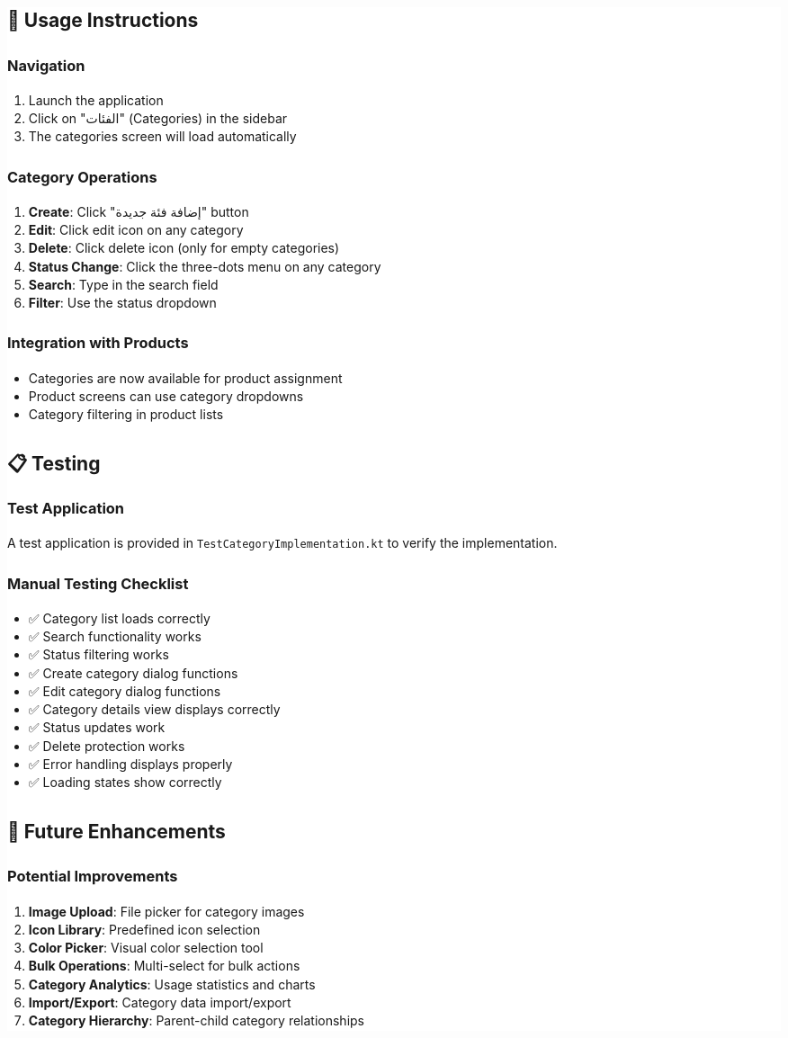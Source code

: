 ## 🚀 Usage Instructions

### **Navigation**
1. Launch the application
2. Click on "الفئات" (Categories) in the sidebar
3. The categories screen will load automatically

### **Category Operations**
1. **Create**: Click "إضافة فئة جديدة" button
2. **Edit**: Click edit icon on any category
3. **Delete**: Click delete icon (only for empty categories)
4. **Status Change**: Click the three-dots menu on any category
5. **Search**: Type in the search field
6. **Filter**: Use the status dropdown

### **Integration with Products**
- Categories are now available for product assignment
- Product screens can use category dropdowns
- Category filtering in product lists

## 📋 Testing

### **Test Application**
A test application is provided in `TestCategoryImplementation.kt` to verify the implementation.

### **Manual Testing Checklist**
- ✅ Category list loads correctly
- ✅ Search functionality works
- ✅ Status filtering works
- ✅ Create category dialog functions
- ✅ Edit category dialog functions
- ✅ Category details view displays correctly
- ✅ Status updates work
- ✅ Delete protection works
- ✅ Error handling displays properly
- ✅ Loading states show correctly

## 🔮 Future Enhancements

### **Potential Improvements**
1. **Image Upload**: File picker for category images
2. **Icon Library**: Predefined icon selection
3. **Color Picker**: Visual color selection tool
4. **Bulk Operations**: Multi-select for bulk actions
5. **Category Analytics**: Usage statistics and charts
6. **Import/Export**: Category data import/export
7. **Category Hierarchy**: Parent-child category relationships
